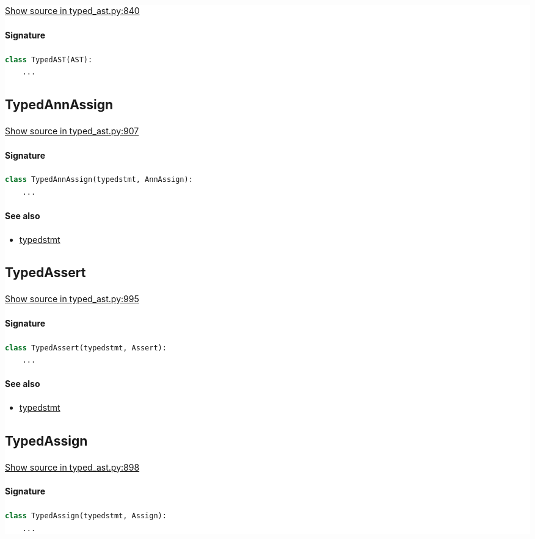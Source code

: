 [Show source in typed_ast.py:840](https://github.com/ImperatorLang/eopsin/blob/master/eopsin/typed_ast.py#L840)

#### Signature

```python
class TypedAST(AST):
    ...
```



## TypedAnnAssign

[Show source in typed_ast.py:907](https://github.com/ImperatorLang/eopsin/blob/master/eopsin/typed_ast.py#L907)

#### Signature

```python
class TypedAnnAssign(typedstmt, AnnAssign):
    ...
```

#### See also

- [typedstmt](#typedstmt)



## TypedAssert

[Show source in typed_ast.py:995](https://github.com/ImperatorLang/eopsin/blob/master/eopsin/typed_ast.py#L995)

#### Signature

```python
class TypedAssert(typedstmt, Assert):
    ...
```

#### See also

- [typedstmt](#typedstmt)



## TypedAssign

[Show source in typed_ast.py:898](https://github.com/ImperatorLang/eopsin/blob/master/eopsin/typed_ast.py#L898)

#### Signature

```python
class TypedAssign(typedstmt, Assign):
    ...
```
